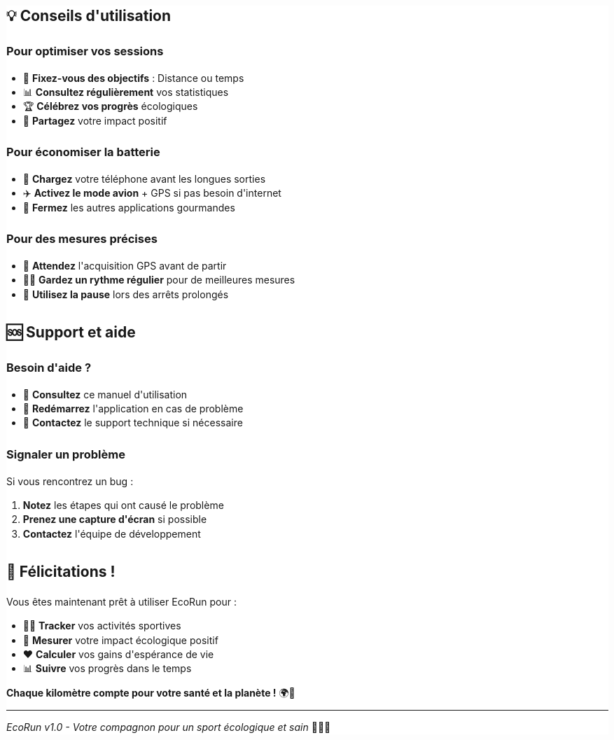 ## 💡 Conseils d'utilisation

### Pour optimiser vos sessions
- 🎯 **Fixez-vous des objectifs** : Distance ou temps
- 📊 **Consultez régulièrement** vos statistiques
- 🏆 **Célébrez vos progrès** écologiques
- 🌱 **Partagez** votre impact positif

### Pour économiser la batterie
- 🔋 **Chargez** votre téléphone avant les longues sorties
- ✈️ **Activez le mode avion** + GPS si pas besoin d'internet
- 📱 **Fermez** les autres applications gourmandes

### Pour des mesures précises
- 📍 **Attendez** l'acquisition GPS avant de partir
- 🏃‍♂️ **Gardez un rythme régulier** pour de meilleures mesures
- 🛑 **Utilisez la pause** lors des arrêts prolongés

## 🆘 Support et aide

### Besoin d'aide ?
- 📖 **Consultez** ce manuel d'utilisation
- 🔄 **Redémarrez** l'application en cas de problème
- 📧 **Contactez** le support technique si nécessaire

### Signaler un problème
Si vous rencontrez un bug :
1. **Notez** les étapes qui ont causé le problème
2. **Prenez une capture d'écran** si possible
3. **Contactez** l'équipe de développement

## 🎉 Félicitations !

Vous êtes maintenant prêt à utiliser EcoRun pour :
- 🏃‍♂️ **Tracker** vos activités sportives
- 🌱 **Mesurer** votre impact écologique positif
- ❤️ **Calculer** vos gains d'espérance de vie
- 📊 **Suivre** vos progrès dans le temps

**Chaque kilomètre compte pour votre santé et la planète !** 🌍💚

---

*EcoRun v1.0 - Votre compagnon pour un sport écologique et sain* 🏃‍♂️🌱